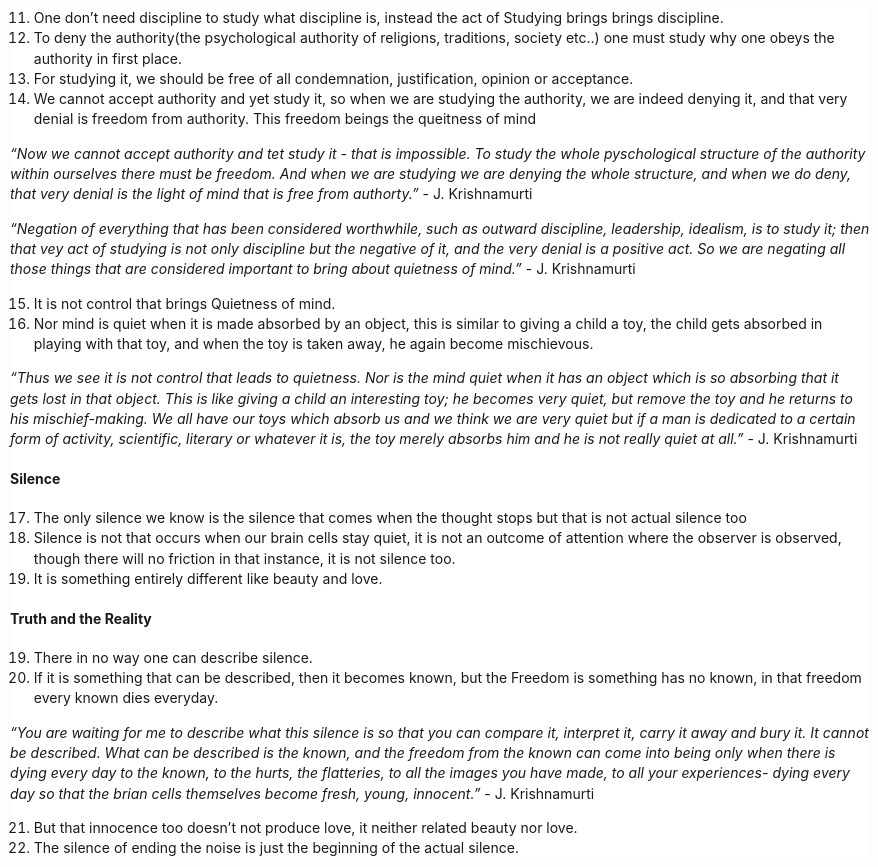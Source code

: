 11. One don’t need discipline to study what discipline is, instead the act of Studying brings brings discipline.
12. To deny the authority(the psychological authority of religions, traditions, society etc..) one must study why one obeys the authority in first place.
13. For studying it, we should be free of all condemnation, justification, opinion or acceptance.
14. We cannot accept authority and yet study it, so when we are studying the authority, we are indeed denying it, and that very denial is freedom from authority. This freedom beings the queitness of mind

*“Now we cannot accept authority and tet study it - that is impossible. To study the whole pyschological structure of the authority within ourselves there must be freedom. And when we are studying we are denying the whole structure, and when we do deny, that very denial is the light of mind that is free from authorty.”*  - J. Krishnamurti

*“Negation of everything that has been considered worthwhile, such as outward discipline, leadership, idealism, is to study it; then that vey act of studying is not only discipline but the negative of it, and the very denial is a positive act. So we are negating all those things that are considered important to bring about quietness of mind.”*  - J. Krishnamurti

15. It is not control that brings Quietness of mind.
16. Nor mind is quiet when it is made absorbed by an object, this is similar to giving a child a toy, the child gets absorbed in playing with that toy, and when the toy is taken away, he again become mischievous.

*“Thus we see it is not control that leads to quietness. Nor is the mind quiet when it has an object which is so absorbing that it gets lost in that object. This is like giving a child an interesting toy; he becomes very quiet, but remove the toy and he returns to his mischief-making. We all have our toys which absorb us and we think we are very quiet but if a man is dedicated to a certain form of activity, scientific, literary or whatever it is, the toy merely absorbs him and he is not really quiet at all.”*  - J. Krishnamurti

#### Silence
17. The only silence we know is the silence that comes when the thought stops but that is not actual silence too
18. Silence is not that occurs when our brain cells stay quiet, it is not an outcome of attention where the observer is observed, though there will no friction in that instance, it is not silence too.
19. It is something entirely different like beauty and love.

#### Truth and the Reality
19. There in no way one can describe silence.
20. If it is something that can be described, then it becomes known, but the Freedom is something has no known, in that freedom every known dies everyday.

*“You are waiting for me to describe what this silence is so that you can compare it, interpret it, carry it away and bury it. It cannot be described. What can be described is the known, and the freedom from the known can come into being only when there is dying every day to the known, to the hurts, the flatteries, to all the images you have made, to all your experiences- dying every day so that the brian cells themselves become fresh, young, innocent.”*  - J. Krishnamurti

21. But that innocence too doesn’t not produce love, it neither related beauty nor love.
22. The silence of ending the noise is just the beginning of the actual silence. 
